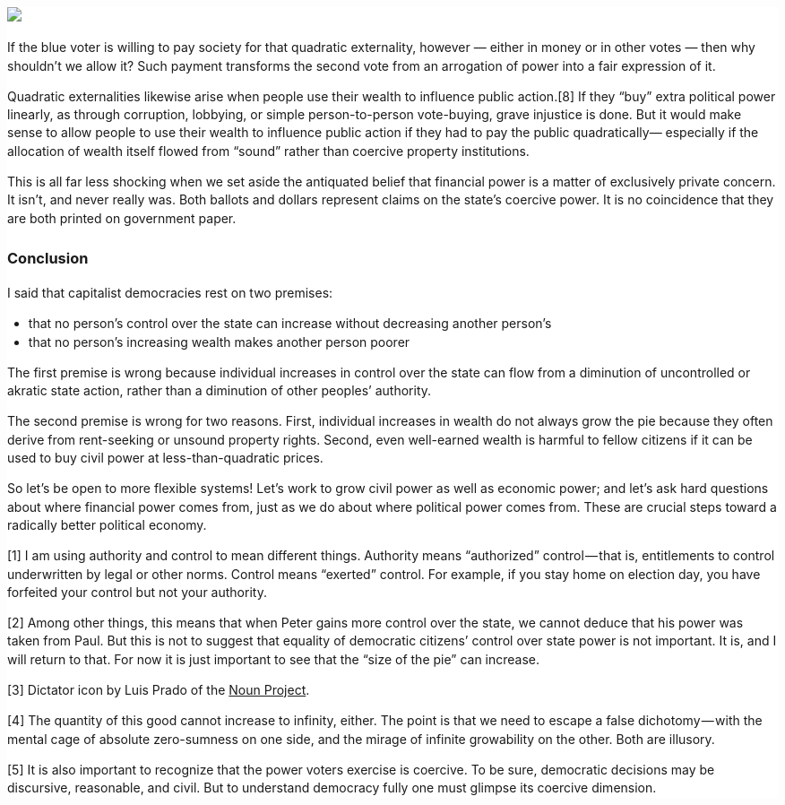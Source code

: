 ![](https://cdn-images-1.medium.com/max/1600/0*6zN5iFmL3mVUtpEY)

If the blue voter is willing to pay society for that quadratic externality, however — either in money or in other votes — then why shouldn’t we allow it? Such payment transforms the second vote from an arrogation of power into a fair expression of it.

Quadratic externalities likewise arise when people use their wealth to influence public action.\[8\] If they “buy” extra political power linearly, as through corruption, lobbying, or simple person-to-person vote-buying, grave injustice is done. But it would make sense to allow people to use their wealth to influence public action if they had to pay the public quadratically— especially if the allocation of wealth itself flowed from “sound” rather than coercive property institutions.

This is all far less shocking when we set aside the antiquated belief that financial power is a matter of exclusively private concern. It isn’t, and never really was. Both ballots and dollars represent claims on the state’s coercive power. It is no coincidence that they are both printed on government paper.

### Conclusion

I said that capitalist democracies rest on two premises:

*   that no person’s control over the state can increase without decreasing another person’s
*   that no person’s increasing wealth makes another person poorer

The first premise is wrong because individual increases in control over the state can flow from a diminution of uncontrolled or akratic state action, rather than a diminution of other peoples’ authority.

The second premise is wrong for two reasons. First, individual increases in wealth do not always grow the pie because they often derive from rent-seeking or unsound property rights. Second, even well-earned wealth is harmful to fellow citizens if it can be used to buy civil power at less-than-quadratic prices.

So let’s be open to more flexible systems! Let’s work to grow civil power as well as economic power; and let’s ask hard questions about where financial power comes from, just as we do about where political power comes from. These are crucial steps toward a radically better political economy.

\[1\] I am using authority and control to mean different things. Authority means “authorized” control — that is, entitlements to control underwritten by legal or other norms. Control means “exerted” control. For example, if you stay home on election day, you have forfeited your control but not your authority.

\[2\] Among other things, this means that when Peter gains more control over the state, we cannot deduce that his power was taken from Paul. But this is not to suggest that equality of democratic citizens’ control over state power is not important. It is, and I will return to that. For now it is just important to see that the “size of the pie” can increase.

\[3\] Dictator icon by Luis Prado of the [Noun Project](https://thenounproject.com/).

\[4\] The quantity of this good cannot increase to infinity, either. The point is that we need to escape a false dichotomy — with the mental cage of absolute zero-sumness on one side, and the mirage of infinite growability on the other. Both are illusory.

\[5\] It is also important to recognize that the power voters exercise is coercive. To be sure, democratic decisions may be discursive, reasonable, and civil. But to understand democracy fully one must glimpse its coercive dimension.
